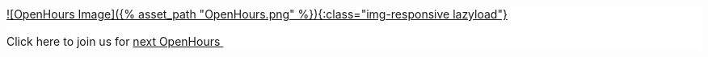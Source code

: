 















[![OpenHours Image]({% asset_path "OpenHours.png" %}){:class="img-responsive lazyload"}](/openhours/)



Click here to join us for [next OpenHours ](/openhours/)
